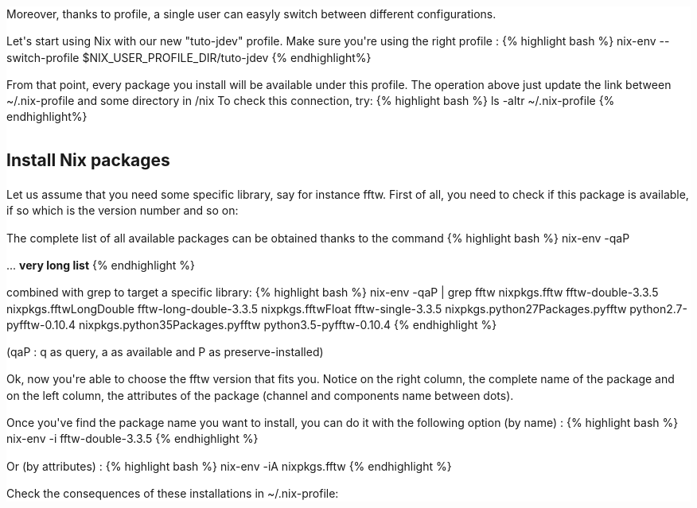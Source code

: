 Moreover, thanks to profile, a single user can easyly switch between different configurations.

Let's start using Nix with our new "tuto-jdev" profile. Make sure you're using the right profile :
{% highlight bash %}
nix-env --switch-profile $NIX_USER_PROFILE_DIR/tuto-jdev
{% endhighlight%}

From that point, every package you install will be available under this profile.
The operation above just update the link between ~/.nix-profile and some directory in /nix
To check this connection, try:
{% highlight bash %}
ls -altr ~/.nix-profile
{% endhighlight%}

## Install Nix packages
Let us assume that you need some specific library, say for instance fftw.
First of all, you need to check if this package is available, if so which is the version number and so on:

The complete list of all available packages can be obtained thanks to the command
{% highlight bash %}
nix-env -qaP

... **very long list**
{% endhighlight %}

combined with grep to target a specific library:
{% highlight bash %}
nix-env -qaP | grep fftw
nixpkgs.fftw                                                   fftw-double-3.3.5
nixpkgs.fftwLongDouble                                         fftw-long-double-3.3.5
nixpkgs.fftwFloat                                              fftw-single-3.3.5
nixpkgs.python27Packages.pyfftw                                python2.7-pyfftw-0.10.4
nixpkgs.python35Packages.pyfftw                                python3.5-pyfftw-0.10.4
{% endhighlight %}

(qaP : q as query, a as available and P as preserve-installed)

Ok, now you're able to choose the fftw version that fits you. Notice
on the right column, the complete name of the package and on the
left column, the attributes of the package (channel and components name between dots).

Once you've find the package name you want to install, you can do it with the following option (by name) :
{% highlight bash %}
nix-env -i fftw-double-3.3.5
{% endhighlight %}

Or (by attributes) :
{% highlight bash %}
nix-env -iA nixpkgs.fftw
{% endhighlight %}

Check the consequences of these installations in ~/.nix-profile:
